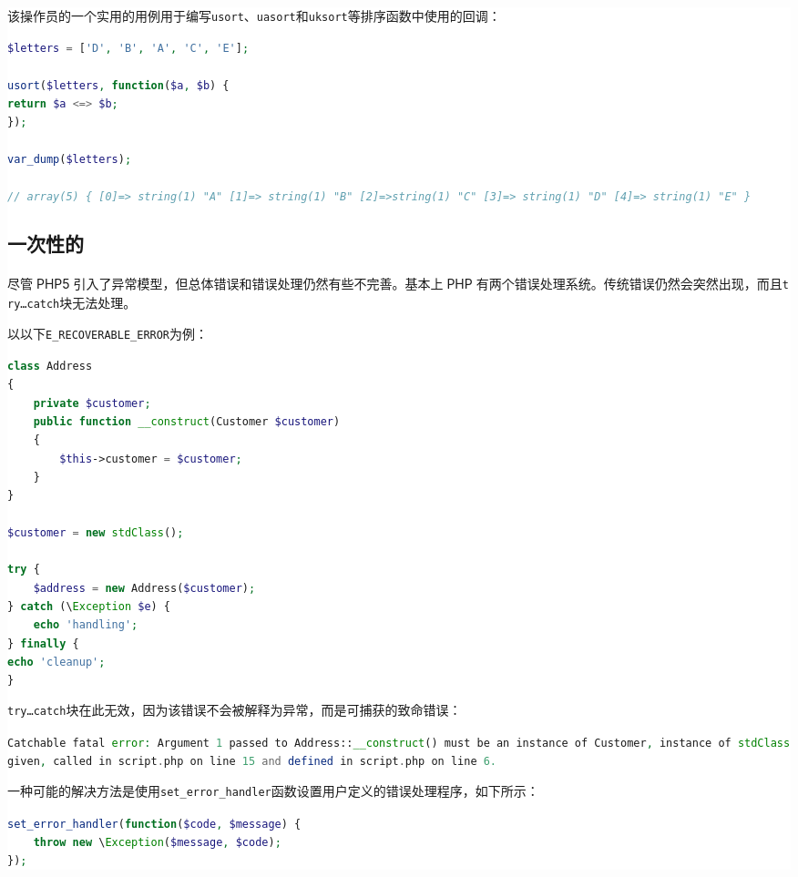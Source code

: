 该操作员的一个实用的用例用于编写`usort`、`uasort`和`uksort`等排序函数中使用的回调：

```php
$letters = ['D', 'B', 'A', 'C', 'E'];

usort($letters, function($a, $b) {
return $a <=> $b;
});

var_dump($letters);

// array(5) { [0]=> string(1) "A" [1]=> string(1) "B" [2]=>string(1) "C" [3]=> string(1) "D" [4]=> string(1) "E" }
```

## 一次性的

尽管 PHP5 引入了异常模型，但总体错误和错误处理仍然有些不完善。基本上 PHP 有两个错误处理系统。传统错误仍然会突然出现，而且`try…catch`块无法处理。

以以下`E_RECOVERABLE_ERROR`为例：

```php
class Address
{
    private $customer;
    public function __construct(Customer $customer)
    {
        $this->customer = $customer;
    }
}

$customer = new stdClass();

try {
    $address = new Address($customer);
} catch (\Exception $e) {
    echo 'handling';
} finally {
echo 'cleanup';
}
```

`try…catch`块在此无效，因为该错误不会被解释为异常，而是可捕获的致命错误：

```php
Catchable fatal error: Argument 1 passed to Address::__construct() must be an instance of Customer, instance of stdClass given, called in script.php on line 15 and defined in script.php on line 6.
```

一种可能的解决方法是使用`set_error_handler`函数设置用户定义的错误处理程序，如下所示：

```php
set_error_handler(function($code, $message) {
    throw new \Exception($message, $code);
});
```
